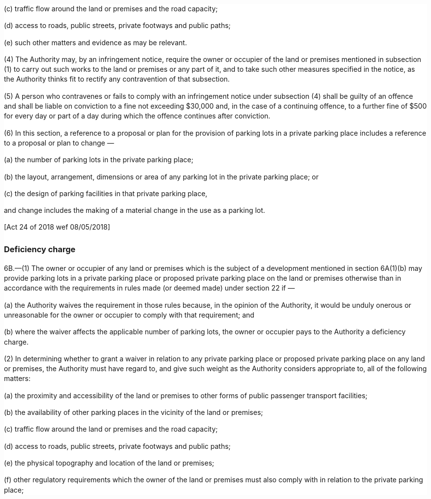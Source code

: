 (c) traffic flow around the land or premises and the road capacity;

(d) access to roads, public streets, private footways and public paths;

(e) such other matters and evidence as may be relevant.

(4) The Authority may, by an infringement notice, require the owner or occupier of the land or premises mentioned in subsection (1) to carry out such works to the land or premises or any part of it, and to take such other measures specified in the notice, as the Authority thinks fit to rectify any contravention of that subsection.

(5) A person who contravenes or fails to comply with an infringement notice under subsection (4) shall be guilty of an offence and shall be liable on conviction to a fine not exceeding $30,000 and, in the case of a continuing offence, to a further fine of $500 for every day or part of a day during which the offence continues after conviction.

(6) In this section, a reference to a proposal or plan for the provision of parking lots in a private parking place includes a reference to a proposal or plan to change —

(a) the number of parking lots in the private parking place;

(b) the layout, arrangement, dimensions or area of any parking lot in the private parking place; or

(c) the design of parking facilities in that private parking place,

and change includes the making of a material change in the use as a parking lot.

[Act 24 of 2018 wef 08/05/2018]

### Deficiency charge

6B\.—(1) The owner or occupier of any land or premises which is the subject of a development mentioned in section 6A(1)(b) may provide parking lots in a private parking place or proposed private parking place on the land or premises otherwise than in accordance with the requirements in rules made (or deemed made) under section 22 if —

(a) the Authority waives the requirement in those rules because, in the opinion of the Authority, it would be unduly onerous or unreasonable for the owner or occupier to comply with that requirement; and

(b) where the waiver affects the applicable number of parking lots, the owner or occupier pays to the Authority a deficiency charge.

(2) In determining whether to grant a waiver in relation to any private parking place or proposed private parking place on any land or premises, the Authority must have regard to, and give such weight as the Authority considers appropriate to, all of the following matters:

(a) the proximity and accessibility of the land or premises to other forms of public passenger transport facilities;

(b) the availability of other parking places in the vicinity of the land or premises;

(c) traffic flow around the land or premises and the road capacity;

(d) access to roads, public streets, private footways and public paths;

(e) the physical topography and location of the land or premises;

(f) other regulatory requirements which the owner of the land or premises must also comply with in relation to the private parking place;
